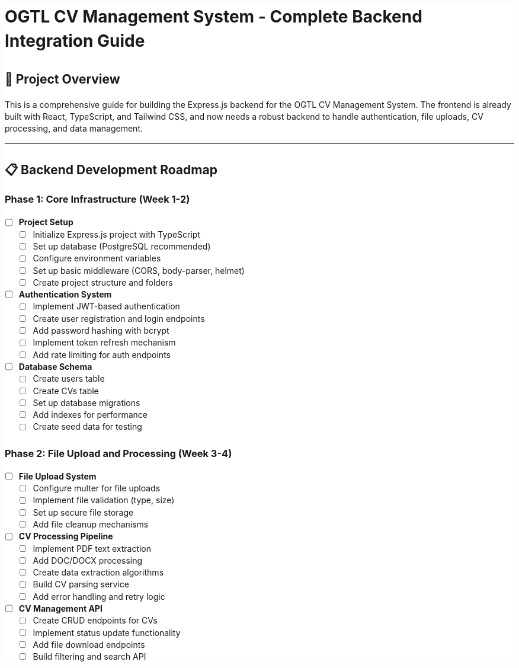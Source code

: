 # OGTL CV Management System - Complete Backend Integration Guide

## 🚀 Project Overview
This is a comprehensive guide for building the Express.js backend for the OGTL CV Management System. The frontend is already built with React, TypeScript, and Tailwind CSS, and now needs a robust backend to handle authentication, file uploads, CV processing, and data management.

---

## 📋 Backend Development Roadmap

### Phase 1: Core Infrastructure (Week 1-2)
- [ ] **Project Setup**
  - [ ] Initialize Express.js project with TypeScript
  - [ ] Set up database (PostgreSQL recommended)
  - [ ] Configure environment variables
  - [ ] Set up basic middleware (CORS, body-parser, helmet)
  - [ ] Create project structure and folders

- [ ] **Authentication System**
  - [ ] Implement JWT-based authentication
  - [ ] Create user registration and login endpoints
  - [ ] Add password hashing with bcrypt
  - [ ] Implement token refresh mechanism
  - [ ] Add rate limiting for auth endpoints

- [ ] **Database Schema**
  - [ ] Create users table
  - [ ] Create CVs table
  - [ ] Set up database migrations
  - [ ] Add indexes for performance
  - [ ] Create seed data for testing

### Phase 2: File Upload and Processing (Week 3-4)
- [ ] **File Upload System**
  - [ ] Configure multer for file uploads
  - [ ] Implement file validation (type, size)
  - [ ] Set up secure file storage
  - [ ] Add file cleanup mechanisms

- [ ] **CV Processing Pipeline**
  - [ ] Implement PDF text extraction
  - [ ] Add DOC/DOCX processing
  - [ ] Create data extraction algorithms
  - [ ] Build CV parsing service
  - [ ] Add error handling and retry logic

- [ ] **CV Management API**
  - [ ] Create CRUD endpoints for CVs
  - [ ] Implement status update functionality
  - [ ] Add file download endpoints
  - [ ] Build filtering and search API
